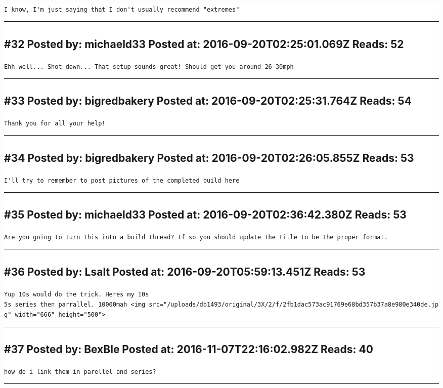 ```
I know, I'm just saying that I don't usually recommend "extremes"
```

---
## \#32 Posted by: michaeld33 Posted at: 2016-09-20T02:25:01.069Z Reads: 52

```
Ehh well... Shot down... That setup sounds great! Should get you around 26-30mph
```

---
## \#33 Posted by: bigredbakery Posted at: 2016-09-20T02:25:31.764Z Reads: 54

```
Thank you for all your help!
```

---
## \#34 Posted by: bigredbakery Posted at: 2016-09-20T02:26:05.855Z Reads: 53

```
I'll try to remember to post pictures of the completed build here
```

---
## \#35 Posted by: michaeld33 Posted at: 2016-09-20T02:36:42.380Z Reads: 53

```
Are you going to turn this into a build thread? If so you should update the title to be the proper format.
```

---
## \#36 Posted by: Lsalt Posted at: 2016-09-20T05:59:13.451Z Reads: 53

```
Yup 10s would do the trick. Heres my 10s
5s series then parrallel. 10000mah <img src="/uploads/db1493/original/3X/2/f/2fb1dac573ac91769e68bd357b37a8e980e340de.jpg" width="666" height="500">
```

---
## \#37 Posted by: BexBle Posted at: 2016-11-07T22:16:02.982Z Reads: 40

```
how do i link them in parellel and series?
```

---
